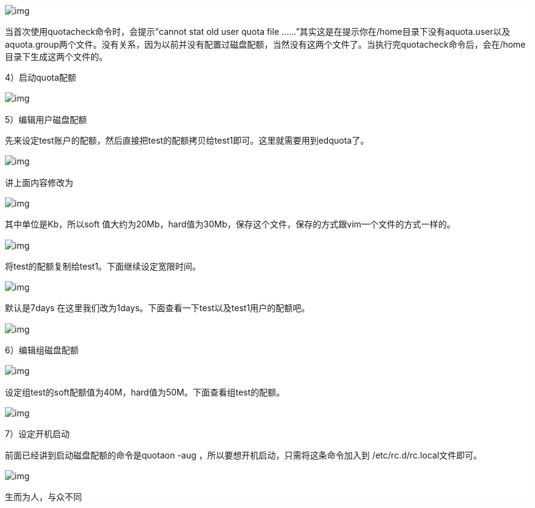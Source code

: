 ![img](https://ss0.baidu.com/6LVYsjip0QIZ8Aqbn9fN2DC/timg?pa&quality=100&size=w4096&sec=1530756139&di=7c555aed4b5ed477568f7e952aeb9302&ref=http%3A%2F%2Fwww%2E92csz%2Ecom%2Fstudy%2Flinux%2F8%2Ehtm&src=http%3A%2F%2Fimages%2E92csz%2Ecom%2Fimages%2F8%5F119%2Epng)

当首次使用quotacheck命令时，会提示“cannot stat old user quota file ……”其实这是在提示你在/home目录下没有aquota.user以及aquota.group两个文件。没有关系，因为以前并没有配置过磁盘配额，当然没有这两个文件了。当执行完quotacheck命令后，会在/home目录下生成这两个文件的。

4）启动quota配额

![img](https://ss0.baidu.com/6LVYsjip0QIZ8Aqbn9fN2DC/timg?pa&quality=100&size=w4096&sec=1530756139&di=bbb487efed563fe32b2285ad9e66bd06&ref=http%3A%2F%2Fwww%2E92csz%2Ecom%2Fstudy%2Flinux%2F8%2Ehtm&src=http%3A%2F%2Fimages%2E92csz%2Ecom%2Fimages%2F8%5F120%2Epng)

5）编辑用户磁盘配额

先来设定test账户的配额，然后直接把test的配额拷贝给test1即可。这里就需要用到edquota了。

![img](https://ss0.baidu.com/6LVYsjip0QIZ8Aqbn9fN2DC/timg?pa&quality=100&size=w4096&sec=1530756139&di=7e67ab645cf3ce7b9be46dc02aded7dc&ref=http%3A%2F%2Fwww%2E92csz%2Ecom%2Fstudy%2Flinux%2F8%2Ehtm&src=http%3A%2F%2Fimages%2E92csz%2Ecom%2Fimages%2F8%5F121%2Epng)

讲上面内容修改为

![img](https://ss0.baidu.com/6LVYsjip0QIZ8Aqbn9fN2DC/timg?pa&quality=100&size=w4096&sec=1530756139&di=c0b44cb2ee56f075acbdd572bae13454&ref=http%3A%2F%2Fwww%2E92csz%2Ecom%2Fstudy%2Flinux%2F8%2Ehtm&src=http%3A%2F%2Fimages%2E92csz%2Ecom%2Fimages%2F8%5F122%2Epng)

其中单位是Kb，所以soft 值大约为20Mb，hard值为30Mb，保存这个文件，保存的方式跟vim一个文件的方式一样的。

![img](https://ss0.baidu.com/6LVYsjip0QIZ8Aqbn9fN2DC/timg?pa&quality=100&size=w4096&sec=1530756139&di=3689ee84cffbab5606abb7a85c5625db&ref=http%3A%2F%2Fwww%2E92csz%2Ecom%2Fstudy%2Flinux%2F8%2Ehtm&src=http%3A%2F%2Fimages%2E92csz%2Ecom%2Fimages%2F8%5F123%2Epng)

将test的配额复制给test1。下面继续设定宽限时间。

![img](https://ss0.baidu.com/6LVYsjip0QIZ8Aqbn9fN2DC/timg?pa&quality=100&size=w4096&sec=1530756139&di=42f0e5be87ba3fc4d71ae4fae314be20&ref=http%3A%2F%2Fwww%2E92csz%2Ecom%2Fstudy%2Flinux%2F8%2Ehtm&src=http%3A%2F%2Fimages%2E92csz%2Ecom%2Fimages%2F8%5F124%2Epng)

默认是7days 在这里我们改为1days。下面查看一下test以及test1用户的配额吧。

![img](https://ss0.baidu.com/6LVYsjip0QIZ8Aqbn9fN2DC/timg?pa&quality=100&size=w4096&sec=1530756139&di=5d0f71f3384033d00b11ffbffa83eff6&ref=http%3A%2F%2Fwww%2E92csz%2Ecom%2Fstudy%2Flinux%2F8%2Ehtm&src=http%3A%2F%2Fimages%2E92csz%2Ecom%2Fimages%2F8%5F125%2Epng)

6）编辑组磁盘配额

![img](https://ss0.baidu.com/6LVYsjip0QIZ8Aqbn9fN2DC/timg?pa&quality=100&size=w4096&sec=1530756139&di=3c1a89a532d570216698f60f099db664&ref=http%3A%2F%2Fwww%2E92csz%2Ecom%2Fstudy%2Flinux%2F8%2Ehtm&src=http%3A%2F%2Fimages%2E92csz%2Ecom%2Fimages%2F8%5F126%2Epng)

设定组test的soft配额值为40M，hard值为50M。下面查看组test的配额。

![img](https://ss0.baidu.com/6LVYsjip0QIZ8Aqbn9fN2DC/timg?pa&quality=100&size=w4096&sec=1530756139&di=1ff93e7396ea79cb35fb8255d1f93e38&ref=http%3A%2F%2Fwww%2E92csz%2Ecom%2Fstudy%2Flinux%2F8%2Ehtm&src=http%3A%2F%2Fimages%2E92csz%2Ecom%2Fimages%2F8%5F127%2Epng)

7）设定开机启动

前面已经讲到启动磁盘配额的命令是quotaon -aug ，所以要想开机启动，只需将这条命令加入到 /etc/rc.d/rc.local文件即可。

![img](https://ss0.baidu.com/6LVYsjip0QIZ8Aqbn9fN2DC/timg?pa&quality=100&size=w4096&sec=1530756139&di=6c2895dbe4a9d3bd9cadfb2484b8b538&ref=http%3A%2F%2Fwww%2E92csz%2Ecom%2Fstudy%2Flinux%2F8%2Ehtm&src=http%3A%2F%2Fimages%2E92csz%2Ecom%2Fimages%2F8%5F128%2Epng)

生而为人，与众不同